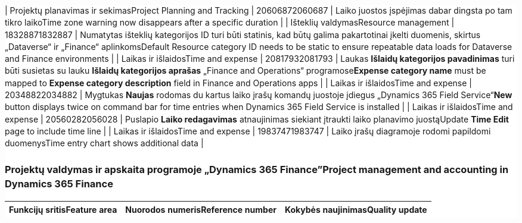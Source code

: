 | <span data-ttu-id="e4e0e-184">Projektų planavimas ir sekimas</span><span class="sxs-lookup"><span data-stu-id="e4e0e-184">Project   Planning and Tracking</span></span> | <span data-ttu-id="e4e0e-185">2060687</span><span class="sxs-lookup"><span data-stu-id="e4e0e-185">2060687</span></span>          | <span data-ttu-id="e4e0e-186">Laiko juostos įspėjimas dabar dingsta po tam tikro laiko</span><span class="sxs-lookup"><span data-stu-id="e4e0e-186">Time zone warning now disappears after a specific duration</span></span>                                                                                                      |
| <span data-ttu-id="e4e0e-187">Išteklių valdymas</span><span class="sxs-lookup"><span data-stu-id="e4e0e-187">Resource   management</span></span>           | <span data-ttu-id="e4e0e-188">1832887</span><span class="sxs-lookup"><span data-stu-id="e4e0e-188">1832887</span></span>          | <span data-ttu-id="e4e0e-189">Numatytas išteklių kategorijos ID turi būti statinis, kad būtų galima pakartotinai įkelti duomenis, skirtus „Dataverse“ ir „Finance“ aplinkoms</span><span class="sxs-lookup"><span data-stu-id="e4e0e-189">Default Resource category ID needs to be static to ensure repeatable data loads for Dataverse and Finance environments</span></span>                                                 |
| <span data-ttu-id="e4e0e-190">Laikas ir išlaidos</span><span class="sxs-lookup"><span data-stu-id="e4e0e-190">Time and   expense</span></span>              | <span data-ttu-id="e4e0e-191">2081793</span><span class="sxs-lookup"><span data-stu-id="e4e0e-191">2081793</span></span>          | <span data-ttu-id="e4e0e-192">Laukas **Išlaidų kategorijos pavadinimas** turi būti susietas su lauku **Išlaidų kategorijos aprašas** „Finance and Operations“ programose</span><span class="sxs-lookup"><span data-stu-id="e4e0e-192">**Expense category name** must be mapped to **Expense category description** field in Finance and Operations apps</span></span>                                                  |
| <span data-ttu-id="e4e0e-193">Laikas ir išlaidos</span><span class="sxs-lookup"><span data-stu-id="e4e0e-193">Time and   expense</span></span>              | <span data-ttu-id="e4e0e-194">2034882</span><span class="sxs-lookup"><span data-stu-id="e4e0e-194">2034882</span></span>          | <span data-ttu-id="e4e0e-195">Mygtukas **Naujas** rodomas du kartus laiko įrašų komandų juostoje įdiegus „Dynamics 365 Field Service“</span><span class="sxs-lookup"><span data-stu-id="e4e0e-195">**New** button displays twice on command bar for time entries when Dynamics 365 Field Service is installed</span></span>                                          |
| <span data-ttu-id="e4e0e-196">Laikas ir išlaidos</span><span class="sxs-lookup"><span data-stu-id="e4e0e-196">Time and   expense</span></span>              | <span data-ttu-id="e4e0e-197">2056028</span><span class="sxs-lookup"><span data-stu-id="e4e0e-197">2056028</span></span>          | <span data-ttu-id="e4e0e-198">Puslapio **Laiko redagavimas** atnaujinimas siekiant įtraukti laiko planavimo juostą</span><span class="sxs-lookup"><span data-stu-id="e4e0e-198">Update **Time Edit** page to include time line</span></span>                                                                                                              |
| <span data-ttu-id="e4e0e-199">Laikas ir išlaidos</span><span class="sxs-lookup"><span data-stu-id="e4e0e-199">Time and   expense</span></span>              | <span data-ttu-id="e4e0e-200">1983747</span><span class="sxs-lookup"><span data-stu-id="e4e0e-200">1983747</span></span>          | <span data-ttu-id="e4e0e-201">Laiko įrašų diagramoje rodomi papildomi duomenys</span><span class="sxs-lookup"><span data-stu-id="e4e0e-201">Time entry chart shows additional data</span></span>                                                                                                                   |

### <a name="project-management-and-accounting-in-dynamics-365-finance"></a><span data-ttu-id="e4e0e-202">Projektų valdymas ir apskaita programoje „Dynamics 365 Finance”</span><span class="sxs-lookup"><span data-stu-id="e4e0e-202">Project management and accounting in Dynamics 365 Finance</span></span>

| <span data-ttu-id="e4e0e-203">Funkcijų sritis</span><span class="sxs-lookup"><span data-stu-id="e4e0e-203">Feature area</span></span>                        | <span data-ttu-id="e4e0e-204">Nuorodos numeris</span><span class="sxs-lookup"><span data-stu-id="e4e0e-204">Reference number</span></span> | <span data-ttu-id="e4e0e-205">Kokybės naujinimas</span><span class="sxs-lookup"><span data-stu-id="e4e0e-205">Quality update</span></span>                                                                                                                                                                                                                                                   |
|-------------------------------------|------------------|------------------------------------------------------------------------------------------------------------------------------------------------------------------------------------------------------------------------------------------------------------------|
